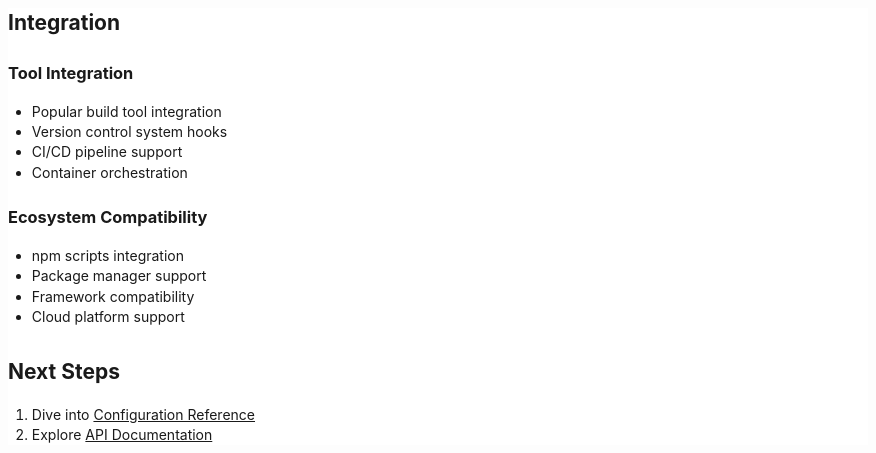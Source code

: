 ## Integration

### Tool Integration

- Popular build tool integration
- Version control system hooks
- CI/CD pipeline support
- Container orchestration

### Ecosystem Compatibility

- npm scripts integration
- Package manager support
- Framework compatibility
- Cloud platform support

## Next Steps

1. Dive into [Configuration Reference](../config-reference.md)
2. Explore [API Documentation](../api/index/README.md)
